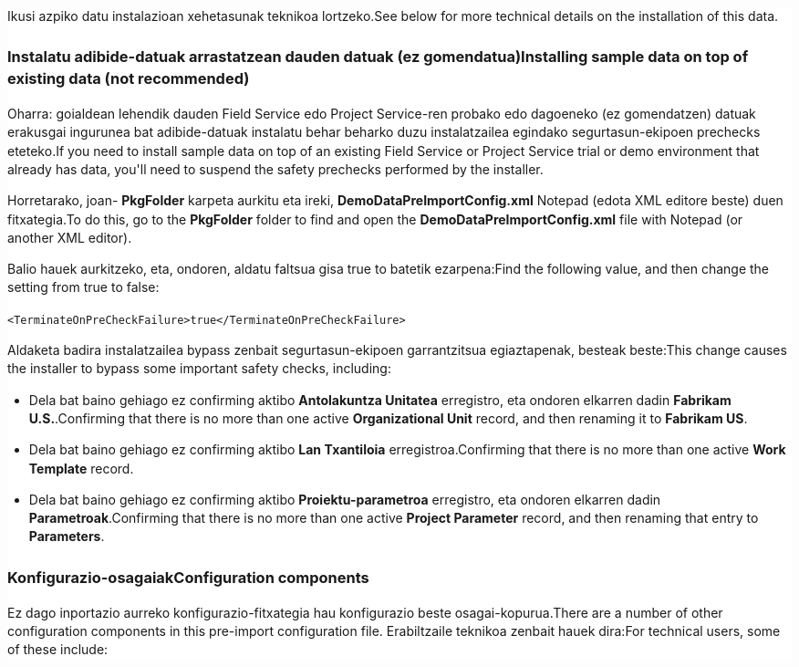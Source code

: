 <span data-ttu-id="7e2fc-231">Ikusi azpiko datu instalazioan xehetasunak teknikoa lortzeko.</span><span class="sxs-lookup"><span data-stu-id="7e2fc-231">See below for more technical details on the installation of this data.</span></span>

### <a name="installing-sample-data-on-top-of-existing-data-not-recommended"></a><span data-ttu-id="7e2fc-232">Instalatu adibide-datuak arrastatzean dauden datuak (ez gomendatua)</span><span class="sxs-lookup"><span data-stu-id="7e2fc-232">Installing sample data on top of existing data (not recommended)</span></span>

<span data-ttu-id="7e2fc-233">Oharra: goialdean lehendik dauden Field Service edo Project Service-ren probako edo dagoeneko (ez gomendatzen) datuak erakusgai ingurunea bat adibide-datuak instalatu behar beharko duzu instalatzailea egindako segurtasun-ekipoen prechecks eteteko.</span><span class="sxs-lookup"><span data-stu-id="7e2fc-233">If you need to install sample data on top of an existing Field Service or Project Service trial or demo environment that already has data, you'll need to suspend the safety prechecks performed by the installer.</span></span>

<span data-ttu-id="7e2fc-234">Horretarako, joan- **PkgFolder** karpeta aurkitu eta ireki, **DemoDataPreImportConfig.xml** Notepad (edota XML editore beste) duen fitxategia.</span><span class="sxs-lookup"><span data-stu-id="7e2fc-234">To do this, go to the **PkgFolder** folder to find and open the **DemoDataPreImportConfig.xml** file with Notepad (or another XML editor).</span></span>

<span data-ttu-id="7e2fc-235">Balio hauek aurkitzeko, eta, ondoren, aldatu faltsua gisa true to batetik ezarpena:</span><span class="sxs-lookup"><span data-stu-id="7e2fc-235">Find the following value, and then change the setting from true to false:</span></span>

```alias
<TerminateOnPreCheckFailure>true</TerminateOnPreCheckFailure>
```

<span data-ttu-id="7e2fc-236">Aldaketa badira instalatzailea bypass zenbait segurtasun-ekipoen garrantzitsua egiaztapenak, besteak beste:</span><span class="sxs-lookup"><span data-stu-id="7e2fc-236">This change causes the installer to bypass some important safety checks, including:</span></span>

- <span data-ttu-id="7e2fc-237">Dela bat baino gehiago ez confirming aktibo **Antolakuntza Unitatea** erregistro, eta ondoren elkarren dadin **Fabrikam U.S.**.</span><span class="sxs-lookup"><span data-stu-id="7e2fc-237">Confirming that there is no more than one active **Organizational Unit** record, and then renaming it to **Fabrikam US**.</span></span>

- <span data-ttu-id="7e2fc-238">Dela bat baino gehiago ez confirming aktibo **Lan Txantiloia** erregistroa.</span><span class="sxs-lookup"><span data-stu-id="7e2fc-238">Confirming that there is no more than one active **Work Template** record.</span></span>

- <span data-ttu-id="7e2fc-239">Dela bat baino gehiago ez confirming aktibo **Proiektu-parametroa** erregistro, eta ondoren elkarren dadin **Parametroak**.</span><span class="sxs-lookup"><span data-stu-id="7e2fc-239">Confirming that there is no more than one active **Project Parameter** record, and then renaming that entry to **Parameters**.</span></span>

### <a name="configuration-components"></a><span data-ttu-id="7e2fc-240">Konfigurazio-osagaiak</span><span class="sxs-lookup"><span data-stu-id="7e2fc-240">Configuration components</span></span>

<span data-ttu-id="7e2fc-241">Ez dago inportazio aurreko konfigurazio-fitxategia hau konfigurazio beste osagai-kopurua.</span><span class="sxs-lookup"><span data-stu-id="7e2fc-241">There are a number of other configuration components in this pre-import configuration file.</span></span> <span data-ttu-id="7e2fc-242">Erabiltzaile teknikoa zenbait hauek dira:</span><span class="sxs-lookup"><span data-stu-id="7e2fc-242">For technical users, some of these include:</span></span>
